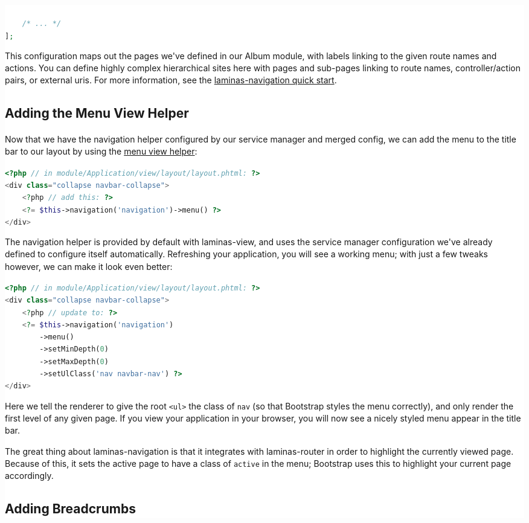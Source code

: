 ```php

    /* ... */
];
```

This configuration maps out the pages we've defined in our Album module, with
labels linking to the given route names and actions. You can define highly complex
hierarchical sites here with pages and sub-pages linking to route names,
controller/action pairs, or external uris. For more information, see the
[laminas-navigation quick start](https://docs.laminas.dev/laminas-navigation/quick-start/).

## Adding the Menu View Helper

Now that we have the navigation helper configured by our service manager and
merged config, we can add the menu to the title bar to our layout by
using the [menu view helper](https://docs.laminas.dev/laminas-navigation/helpers/menu/):

```php
<?php // in module/Application/view/layout/layout.phtml: ?>
<div class="collapse navbar-collapse">
    <?php // add this: ?>
    <?= $this->navigation('navigation')->menu() ?>
</div>
```

The navigation helper is provided by default with laminas-view, and uses the service
manager configuration we've already defined to configure itself automatically.
Refreshing your application, you will see a working menu; with just a few tweaks
however, we can make it look even better:

```php
<?php // in module/Application/view/layout/layout.phtml: ?>
<div class="collapse navbar-collapse">
    <?php // update to: ?>
    <?= $this->navigation('navigation')
        ->menu()
        ->setMinDepth(0)
        ->setMaxDepth(0)
        ->setUlClass('nav navbar-nav') ?>
</div>
```

Here we tell the renderer to give the root `<ul>` the class of `nav` (so that
Bootstrap styles the menu correctly), and only render the first level of any
given page. If you view your application in your browser, you will now see a
nicely styled menu appear in the title bar.

The great thing about laminas-navigation is that it integrates with laminas-router in
order to highlight the currently viewed page. Because of this, it sets the
active page to have a class of `active` in the menu; Bootstrap uses this to
highlight your current page accordingly.

## Adding Breadcrumbs
